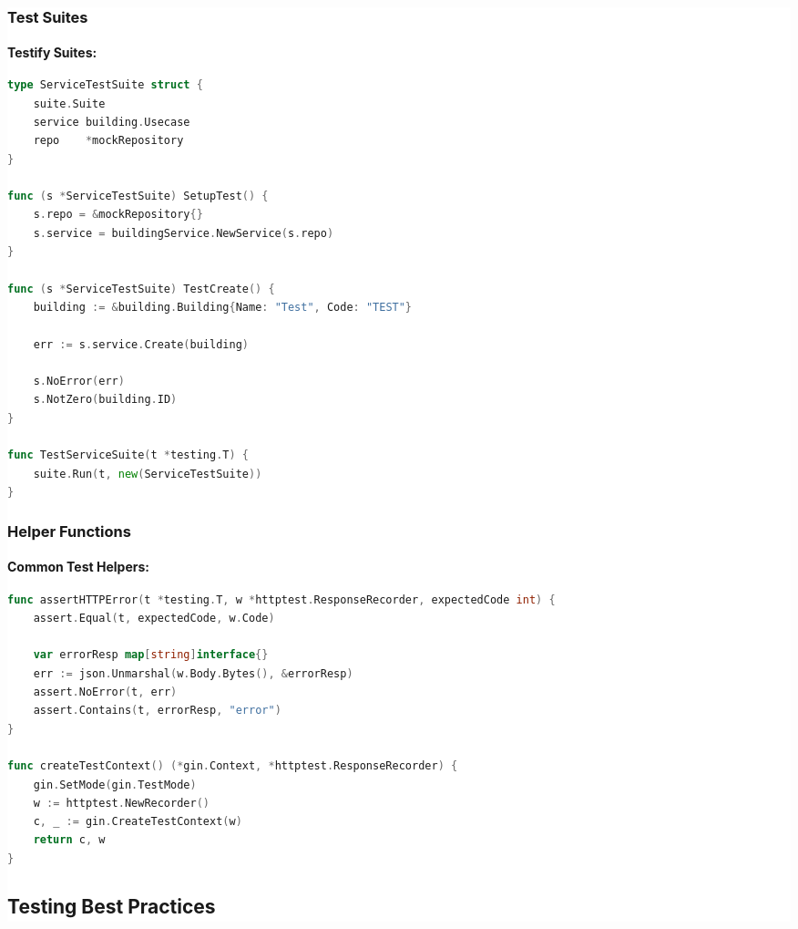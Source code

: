 
### Test Suites

**Testify Suites:**
```go
type ServiceTestSuite struct {
    suite.Suite
    service building.Usecase
    repo    *mockRepository
}

func (s *ServiceTestSuite) SetupTest() {
    s.repo = &mockRepository{}
    s.service = buildingService.NewService(s.repo)
}

func (s *ServiceTestSuite) TestCreate() {
    building := &building.Building{Name: "Test", Code: "TEST"}
    
    err := s.service.Create(building)
    
    s.NoError(err)
    s.NotZero(building.ID)
}

func TestServiceSuite(t *testing.T) {
    suite.Run(t, new(ServiceTestSuite))
}
```

### Helper Functions

**Common Test Helpers:**
```go
func assertHTTPError(t *testing.T, w *httptest.ResponseRecorder, expectedCode int) {
    assert.Equal(t, expectedCode, w.Code)
    
    var errorResp map[string]interface{}
    err := json.Unmarshal(w.Body.Bytes(), &errorResp)
    assert.NoError(t, err)
    assert.Contains(t, errorResp, "error")
}

func createTestContext() (*gin.Context, *httptest.ResponseRecorder) {
    gin.SetMode(gin.TestMode)
    w := httptest.NewRecorder()
    c, _ := gin.CreateTestContext(w)
    return c, w
}
```

## Testing Best Practices
